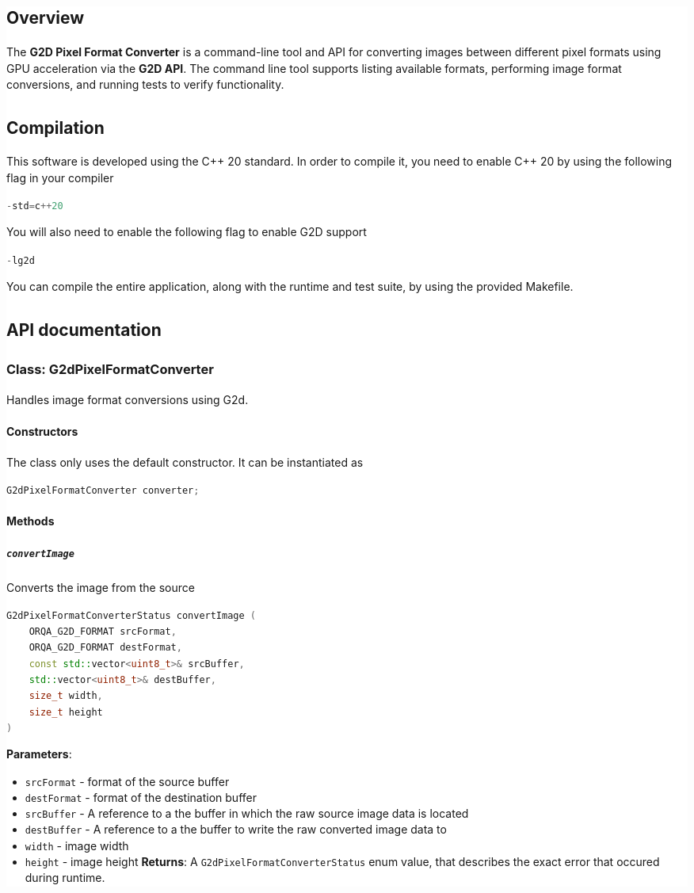 
## Overview

The **G2D Pixel Format Converter** is a command-line tool and API for converting images between different pixel formats using GPU acceleration via the **G2D API**. The command line tool supports listing available formats, performing image format conversions, and running tests to verify functionality.

## Compilation
This software is developed using the C++ 20 standard. In order to compile it, you need to enable C++ 20 by using the following flag in your compiler
```c++
-std=c++20
```

You will also need to enable the following flag to enable G2D support
```c++
-lg2d
```

You can compile the entire application, along with the runtime and test suite, by using the provided Makefile.
## API documentation
### Class: G2dPixelFormatConverter
Handles image format conversions using G2d.
#### Constructors
The class only uses the default constructor. It can be instantiated as
```c++
G2dPixelFormatConverter converter;
```

#### Methods
##### `convertImage`
Converts the image from the source 

```c++
G2dPixelFormatConverterStatus convertImage (
	ORQA_G2D_FORMAT srcFormat,
	ORQA_G2D_FORMAT destFormat,
	const std::vector<uint8_t>& srcBuffer,
	std::vector<uint8_t>& destBuffer,
	size_t width,
	size_t height
)
```
**Parameters**:
- `srcFormat` - format of the source buffer
- `destFormat` - format of the destination buffer
- `srcBuffer` - A reference to a the buffer in which the raw source image data is located
- `destBuffer` - A reference to a the buffer to write the raw converted image data to
- `width` - image width
- `height` - image height
**Returns**: A `G2dPixelFormatConverterStatus` enum value, that describes the exact error that occured during runtime.
